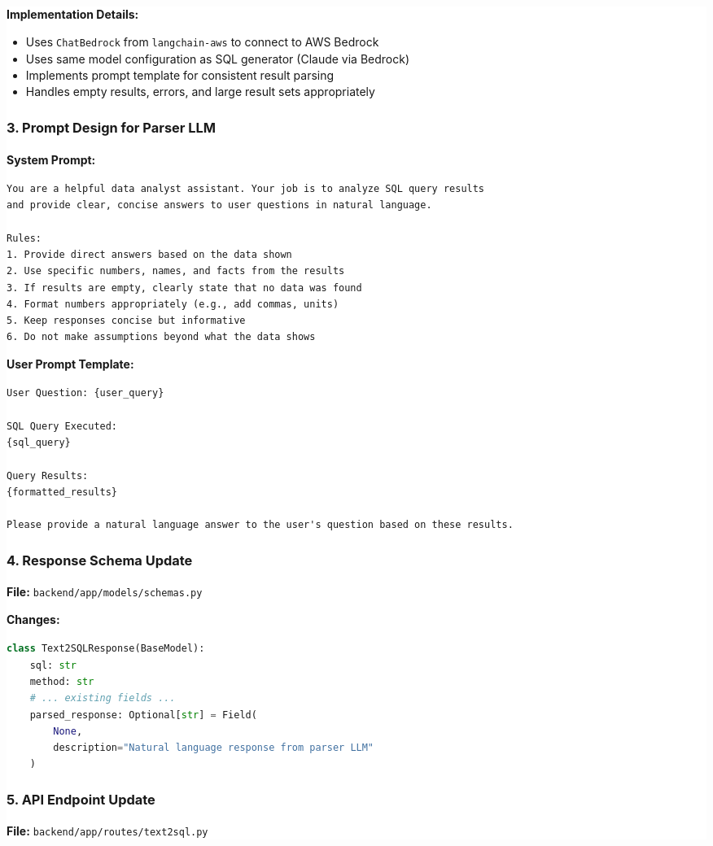 **Implementation Details:**
- Uses `ChatBedrock` from `langchain-aws` to connect to AWS Bedrock
- Uses same model configuration as SQL generator (Claude via Bedrock)
- Implements prompt template for consistent result parsing
- Handles empty results, errors, and large result sets appropriately

### 3. Prompt Design for Parser LLM

**System Prompt:**
```
You are a helpful data analyst assistant. Your job is to analyze SQL query results
and provide clear, concise answers to user questions in natural language.

Rules:
1. Provide direct answers based on the data shown
2. Use specific numbers, names, and facts from the results
3. If results are empty, clearly state that no data was found
4. Format numbers appropriately (e.g., add commas, units)
5. Keep responses concise but informative
6. Do not make assumptions beyond what the data shows
```

**User Prompt Template:**
```
User Question: {user_query}

SQL Query Executed:
{sql_query}

Query Results:
{formatted_results}

Please provide a natural language answer to the user's question based on these results.
```

### 4. Response Schema Update

**File:** `backend/app/models/schemas.py`

**Changes:**
```python
class Text2SQLResponse(BaseModel):
    sql: str
    method: str
    # ... existing fields ...
    parsed_response: Optional[str] = Field(
        None,
        description="Natural language response from parser LLM"
    )
```

### 5. API Endpoint Update

**File:** `backend/app/routes/text2sql.py`
